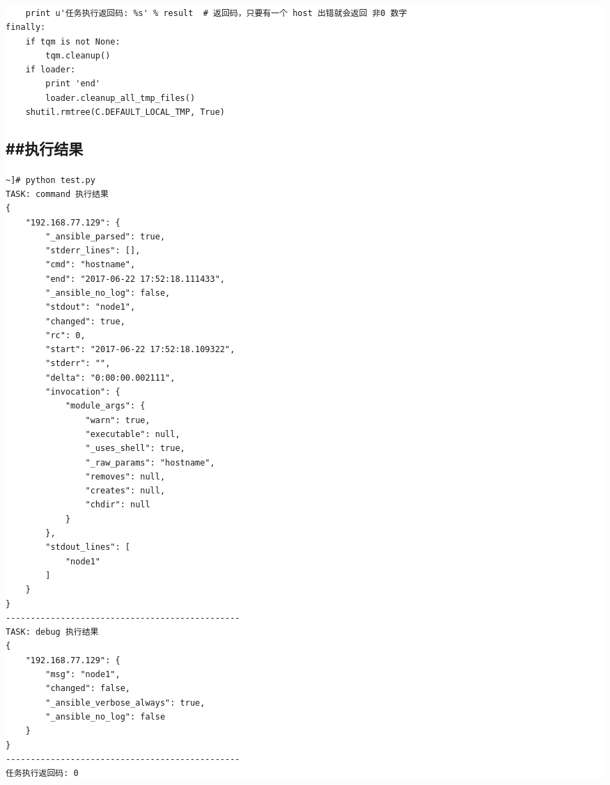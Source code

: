 ```
    print u'任务执行返回码: %s' % result  # 返回码，只要有一个 host 出错就会返回 非0 数字
finally:
    if tqm is not None:
        tqm.cleanup()
    if loader:
        print 'end'    
        loader.cleanup_all_tmp_files()
    shutil.rmtree(C.DEFAULT_LOCAL_TMP, True)
```

##执行结果
---
```
~]# python test.py 
TASK: command 执行结果
{
    "192.168.77.129": {
        "_ansible_parsed": true, 
        "stderr_lines": [], 
        "cmd": "hostname", 
        "end": "2017-06-22 17:52:18.111433", 
        "_ansible_no_log": false, 
        "stdout": "node1", 
        "changed": true, 
        "rc": 0, 
        "start": "2017-06-22 17:52:18.109322", 
        "stderr": "", 
        "delta": "0:00:00.002111", 
        "invocation": {
            "module_args": {
                "warn": true, 
                "executable": null, 
                "_uses_shell": true, 
                "_raw_params": "hostname", 
                "removes": null, 
                "creates": null, 
                "chdir": null
            }
        }, 
        "stdout_lines": [
            "node1"
        ]
    }
}
-----------------------------------------------
TASK: debug 执行结果
{
    "192.168.77.129": {
        "msg": "node1", 
        "changed": false, 
        "_ansible_verbose_always": true, 
        "_ansible_no_log": false
    }
}
-----------------------------------------------
任务执行返回码: 0
```
